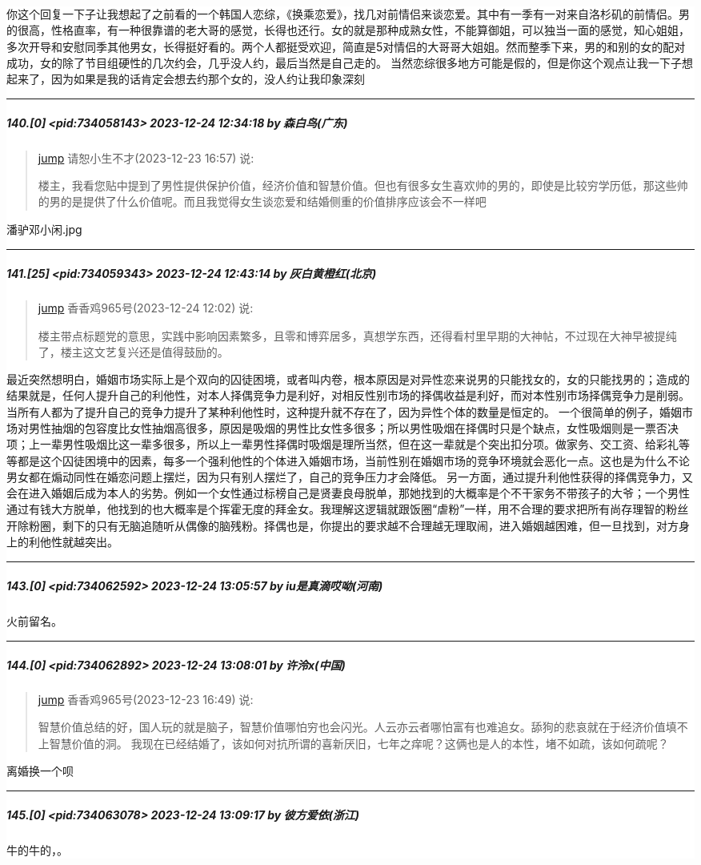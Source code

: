 你这个回复一下子让我想起了之前看的一个韩国人恋综，《换乘恋爱》，找几对前情侣来谈恋爱。其中有一季有一对来自洛杉矶的前情侣。男的很高，性格直率，有一种很靠谱的老大哥的感觉，长得也还行。女的就是那种成熟女性，不能算御姐，可以独当一面的感觉，知心姐姐，多次开导和安慰同季其他男女，长得挺好看的。两个人都挺受欢迎，简直是5对情侣的大哥哥大姐姐。然而整季下来，男的和别的女的配对成功，女的除了节目组硬性的几次约会，几乎没人约，最后当然是自己走的。
当然恋综很多地方可能是假的，但是你这个观点让我一下子想起来了，因为如果是我的话肯定会想去约那个女的，没人约让我印象深刻

----

##### <span id="pid734058143">140.[0] \<pid:734058143\> 2023-12-24 12:34:18 by 森白鸟\(广东\)</span>
>[jump](#pid733946454) 请恕小生不才(2023-12-23 16:57) 说: 
>
>楼主，我看您贴中提到了男性提供保护价值，经济价值和智慧价值。但也有很多女生喜欢帅的男的，即使是比较穷学历低，那这些帅的男的是提供了什么价值呢。而且我觉得女生谈恋爱和结婚侧重的价值排序应该会不一样吧

潘驴邓小闲.jpg

----

##### <span id="pid734059343">141.[25] \<pid:734059343\> 2023-12-24 12:43:14 by 灰白黄橙红\(北京\)</span>
>[jump](#pid734053562) 香香鸡965号(2023-12-24 12:02) 说: 
>
>楼主带点标题党的意思，实践中影响因素繁多，且零和博弈居多，真想学东西，还得看村里早期的大神帖，不过现在大神早被提纯了，楼主这文艺复兴还是值得鼓励的。

最近突然想明白，婚姻市场实际上是个双向的囚徒困境，或者叫内卷，根本原因是对异性恋来说男的只能找女的，女的只能找男的；造成的结果就是，任何人提升自己的利他性，对本人择偶竞争力是利好，对相反性别市场的择偶收益是利好，而对本性别市场择偶竞争力是削弱。当所有人都为了提升自己的竞争力提升了某种利他性时，这种提升就不存在了，因为异性个体的数量是恒定的。
一个很简单的例子，婚姻市场对男性抽烟的包容度比女性抽烟高很多，原因是吸烟的男性比女性多很多；所以男性吸烟在择偶时只是个缺点，女性吸烟则是一票否决项；上一辈男性吸烟比这一辈多很多，所以上一辈男性择偶时吸烟是理所当然，但在这一辈就是个突出扣分项。做家务、交工资、给彩礼等等都是这个囚徒困境中的因素，每多一个强利他性的个体进入婚姻市场，当前性别在婚姻市场的竞争环境就会恶化一点。这也是为什么不论男女都在煽动同性在婚恋问题上摆烂，因为只有别人摆烂了，自己的竞争压力才会降低。
另一方面，通过提升利他性获得的择偶竞争力，又会在进入婚姻后成为本人的劣势。例如一个女性通过标榜自己是贤妻良母脱单，那她找到的大概率是个不干家务不带孩子的大爷；一个男性通过有钱大方脱单，他找到的也大概率是个挥霍无度的拜金女。我理解这逻辑就跟饭圈“虐粉”一样，用不合理的要求把所有尚存理智的粉丝开除粉圈，剩下的只有无脑追随听从偶像的脑残粉。择偶也是，你提出的要求越不合理越无理取闹，进入婚姻越困难，但一旦找到，对方身上的利他性就越突出。

----

##### <span id="pid734062592">143.[0] \<pid:734062592\> 2023-12-24 13:05:57 by iu是真滴哎呦\(河南\)</span>
火前留名。

----

##### <span id="pid734062892">144.[0] \<pid:734062892\> 2023-12-24 13:08:01 by 许泠x\(中国\)</span>
>[jump](#pid733945500) 香香鸡965号(2023-12-23 16:49) 说: 
>
>智慧价值总结的好，国人玩的就是脑子，智慧价值哪怕穷也会闪光。人云亦云者哪怕富有也难追女。舔狗的悲哀就在于经济价值填不上智慧价值的洞。
>我现在已经结婚了，该如何对抗所谓的喜新厌旧，七年之痒呢？这俩也是人的本性，堵不如疏，该如何疏呢？

离婚换一个呗

----

##### <span id="pid734063078">145.[0] \<pid:734063078\> 2023-12-24 13:09:17 by 彼方爱依\(浙江\)</span>
牛的牛的，。
